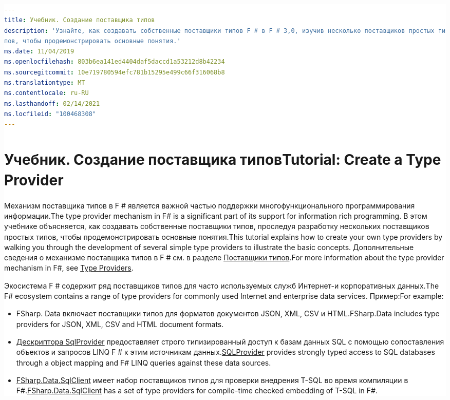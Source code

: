```yaml
---
title: Учебник. Создание поставщика типов
description: 'Узнайте, как создавать собственные поставщики типов F # в F # 3,0, изучив несколько поставщиков простых типов, чтобы продемонстрировать основные понятия.'
ms.date: 11/04/2019
ms.openlocfilehash: 803b6ea141ed4404daf5daccd1a53212d8b42234
ms.sourcegitcommit: 10e719780594efc781b15295e499c66f316068b8
ms.translationtype: MT
ms.contentlocale: ru-RU
ms.lasthandoff: 02/14/2021
ms.locfileid: "100468308"
---
```

# <a name="tutorial-create-a-type-provider"></a><span data-ttu-id="5c3d2-103">Учебник. Создание поставщика типов</span><span class="sxs-lookup"><span data-stu-id="5c3d2-103">Tutorial: Create a Type Provider</span></span>

<span data-ttu-id="5c3d2-104">Механизм поставщика типов в F # является важной частью поддержки многофункционального программирования информации.</span><span class="sxs-lookup"><span data-stu-id="5c3d2-104">The type provider mechanism in F# is a significant part of its support for information rich programming.</span></span> <span data-ttu-id="5c3d2-105">В этом учебнике объясняется, как создавать собственные поставщики типов, проследуя разработку нескольких поставщиков простых типов, чтобы продемонстрировать основные понятия.</span><span class="sxs-lookup"><span data-stu-id="5c3d2-105">This tutorial explains how to create your own type providers by walking you through the development of several simple type providers to illustrate the basic concepts.</span></span> <span data-ttu-id="5c3d2-106">Дополнительные сведения о механизме поставщика типов в F # см. в разделе [Поставщики типов](index.md).</span><span class="sxs-lookup"><span data-stu-id="5c3d2-106">For more information about the type provider mechanism in F#, see [Type Providers](index.md).</span></span>

<span data-ttu-id="5c3d2-107">Экосистема F # содержит ряд поставщиков типов для часто используемых служб Интернет-и корпоративных данных.</span><span class="sxs-lookup"><span data-stu-id="5c3d2-107">The F# ecosystem contains a range of type providers for commonly used Internet and enterprise data services.</span></span> <span data-ttu-id="5c3d2-108">Пример:</span><span class="sxs-lookup"><span data-stu-id="5c3d2-108">For example:</span></span>

- <span data-ttu-id="5c3d2-109">FSharp. Data включает поставщики типов для форматов документов JSON, XML, CSV и HTML.</span><span class="sxs-lookup"><span data-stu-id="5c3d2-109">FSharp.Data includes type providers for JSON, XML, CSV and HTML document formats.</span></span>

- <span data-ttu-id="5c3d2-110">[Дескриптора SqlProvider](https://fsprojects.github.io/SQLProvider/) предоставляет строго типизированный доступ к базам данных SQL с помощью сопоставления объектов и запросов LINQ F # к этим источникам данных.</span><span class="sxs-lookup"><span data-stu-id="5c3d2-110">[SQLProvider](https://fsprojects.github.io/SQLProvider/) provides strongly typed access to SQL databases through a object mapping and F# LINQ queries against these data sources.</span></span>

- <span data-ttu-id="5c3d2-111">[FSharp.Data.SqlClient](https://fsprojects.github.io/FSharp.Data.SqlClient/) имеет набор поставщиков типов для проверки внедрения T-SQL во время компиляции в F#.</span><span class="sxs-lookup"><span data-stu-id="5c3d2-111">[FSharp.Data.SqlClient](https://fsprojects.github.io/FSharp.Data.SqlClient/) has a set of type providers for compile-time checked embedding of T-SQL in F#.</span></span>
